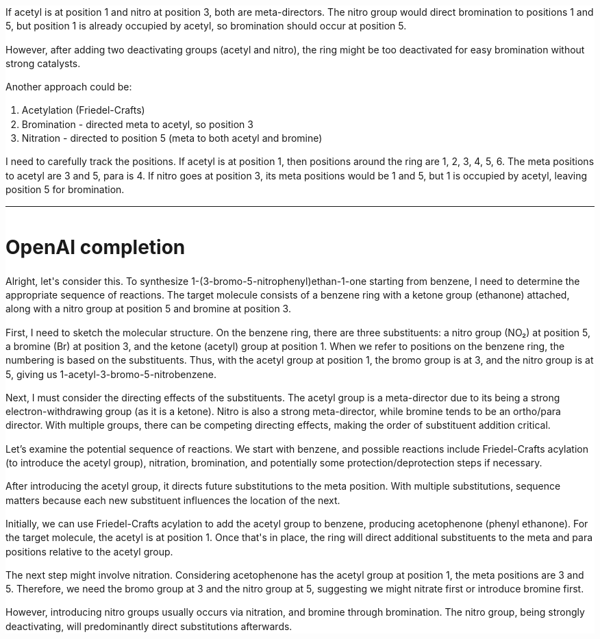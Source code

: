 If acetyl is at position 1 and nitro at position 3, both are meta-directors. The nitro group would direct bromination to positions 1 and 5, but position 1 is already occupied by acetyl, so bromination should occur at position 5.

However, after adding two deactivating groups (acetyl and nitro), the ring might be too deactivated for easy bromination without strong catalysts.

Another approach could be:
1. Acetylation (Friedel-Crafts)
2. Bromination - directed meta to acetyl, so position 3
3. Nitration - directed to position 5 (meta to both acetyl and bromine)

I need to carefully track the positions. If acetyl is at position 1, then positions around the ring are 1, 2, 3, 4, 5, 6. The meta positions to acetyl are 3 and 5, para is 4. If nitro goes at position 3, its meta positions would be 1 and 5, but 1 is occupied by acetyl, leaving position 5 for bromination.

---

# OpenAI completion

Alright, let's consider this. To synthesize 1-(3-bromo-5-nitrophenyl)ethan-1-one starting from benzene, I need to determine the appropriate sequence of reactions. The target molecule consists of a benzene ring with a ketone group (ethanone) attached, along with a nitro group at position 5 and bromine at position 3.

First, I need to sketch the molecular structure. On the benzene ring, there are three substituents: a nitro group (NO₂) at position 5, a bromine (Br) at position 3, and the ketone (acetyl) group at position 1. When we refer to positions on the benzene ring, the numbering is based on the substituents. Thus, with the acetyl group at position 1, the bromo group is at 3, and the nitro group is at 5, giving us 1-acetyl-3-bromo-5-nitrobenzene.

Next, I must consider the directing effects of the substituents. The acetyl group is a meta-director due to its being a strong electron-withdrawing group (as it is a ketone). Nitro is also a strong meta-director, while bromine tends to be an ortho/para director. With multiple groups, there can be competing directing effects, making the order of substituent addition critical.

Let’s examine the potential sequence of reactions. We start with benzene, and possible reactions include Friedel-Crafts acylation (to introduce the acetyl group), nitration, bromination, and potentially some protection/deprotection steps if necessary.

After introducing the acetyl group, it directs future substitutions to the meta position. With multiple substitutions, sequence matters because each new substituent influences the location of the next.

Initially, we can use Friedel-Crafts acylation to add the acetyl group to benzene, producing acetophenone (phenyl ethanone). For the target molecule, the acetyl is at position 1. Once that's in place, the ring will direct additional substituents to the meta and para positions relative to the acetyl group.

The next step might involve nitration. Considering acetophenone has the acetyl group at position 1, the meta positions are 3 and 5. Therefore, we need the bromo group at 3 and the nitro group at 5, suggesting we might nitrate first or introduce bromine first. 

However, introducing nitro groups usually occurs via nitration, and bromine through bromination. The nitro group, being strongly deactivating, will predominantly direct substitutions afterwards.
